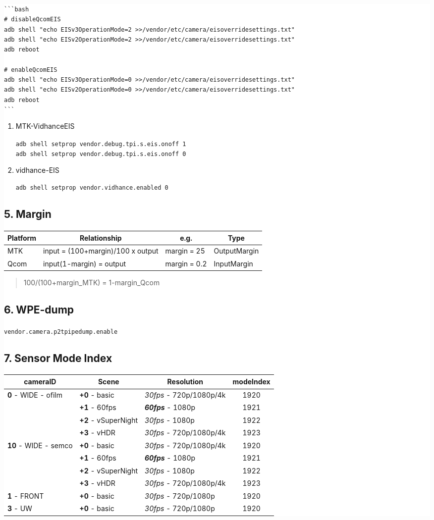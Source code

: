     ```bash  
    # disableQcomEIS
    adb shell "echo EISv3OperationMode=2 >>/vendor/etc/camera/eisoverridesettings.txt"
    adb shell "echo EISv2OperationMode=2 >>/vendor/etc/camera/eisoverridesettings.txt"
    adb reboot

    # enableQcomEIS
    adb shell "echo EISv3OperationMode=0 >>/vendor/etc/camera/eisoverridesettings.txt"
    adb shell "echo EISv2OperationMode=0 >>/vendor/etc/camera/eisoverridesettings.txt"
    adb reboot
    ```

1. MTK-VidhanceEIS

    ```bash
    adb shell setprop vendor.debug.tpi.s.eis.onoff 1
    adb shell setprop vendor.debug.tpi.s.eis.onoff 0
    ```

1. vidhance-EIS

    ```bash
    adb shell setprop vendor.vidhance.enabled 0
    ```

## 5. Margin

| Platform | Relationship                      | e.g.         | Type         |
|----------|-----------------------------------|--------------|--------------|
| MTK      | input = (100+margin)/100 x output | margin = 25  | OutputMargin |
| Qcom     | input(1-margin) = output          | margin = 0.2 | InputMargin  |

> 100/(100+margin_MTK) = 1-margin_Qcom

## 6. WPE-dump

`vendor.camera.p2tpipedump.enable`

## 7. Sensor Mode Index

| cameraID              | Scene                | Resolution              | modeIndex |
|-----------------------|----------------------|-------------------------|:---------:|
| **0** - WIDE - ofilm  | **+0** - basic       | *30fps* - 720p/1080p/4k |   1920    |
|                       | **+1** - 60fps       | ***60fps*** - 1080p     |   1921    |
|                       | **+2** - vSuperNight | *30fps* - 1080p         |   1922    |
|                       | **+3** - vHDR        | *30fps* - 720p/1080p/4k |   1923    |
| **10** - WIDE - semco | **+0** - basic       | *30fps* - 720p/1080p/4k |   1920    |
|                       | **+1** - 60fps       | ***60fps*** - 1080p     |   1921    |
|                       | **+2** - vSuperNight | *30fps* - 1080p         |   1922    |
|                       | **+3** - vHDR        | *30fps* - 720p/1080p/4k |   1923    |
| **1** - FRONT         | **+0** - basic       | *30fps* - 720p/1080p    |   1920    |
| **3** - UW            | **+0** - basic       | *30fps* - 720p/1080p    |   1920    |
